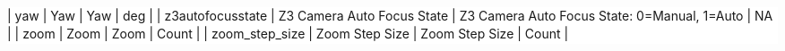 | yaw | Yaw | Yaw | deg |
| z3autofocusstate | Z3 Camera Auto Focus State | Z3 Camera Auto Focus State: 0=Manual, 1=Auto | NA |
| zoom | Zoom | Zoom | Count |
| zoom\_step\_size | Zoom Step Size | Zoom Step Size | Count |